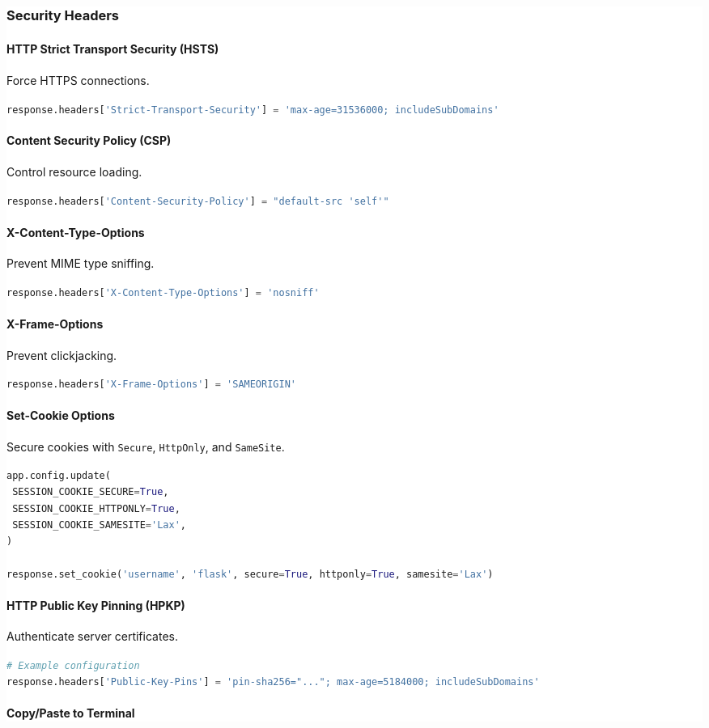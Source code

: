 ### Security Headers

#### HTTP Strict Transport Security (HSTS)

Force HTTPS connections.

```py
response.headers['Strict-Transport-Security'] = 'max-age=31536000; includeSubDomains'
```

#### Content Security Policy (CSP)

Control resource loading.

```py
response.headers['Content-Security-Policy'] = "default-src 'self'"
```

#### X-Content-Type-Options

Prevent MIME type sniffing.

```py
response.headers['X-Content-Type-Options'] = 'nosniff'
```

#### X-Frame-Options

Prevent clickjacking.

```py
response.headers['X-Frame-Options'] = 'SAMEORIGIN'
```

#### Set-Cookie Options

Secure cookies with `Secure`, `HttpOnly`, and `SameSite`.

```py
app.config.update(
 SESSION_COOKIE_SECURE=True,
 SESSION_COOKIE_HTTPONLY=True,
 SESSION_COOKIE_SAMESITE='Lax',
)

response.set_cookie('username', 'flask', secure=True, httponly=True, samesite='Lax')
```

#### HTTP Public Key Pinning (HPKP)

Authenticate server certificates.

```py
# Example configuration
response.headers['Public-Key-Pins'] = 'pin-sha256="..."; max-age=5184000; includeSubDomains'
```

#### Copy/Paste to Terminal
